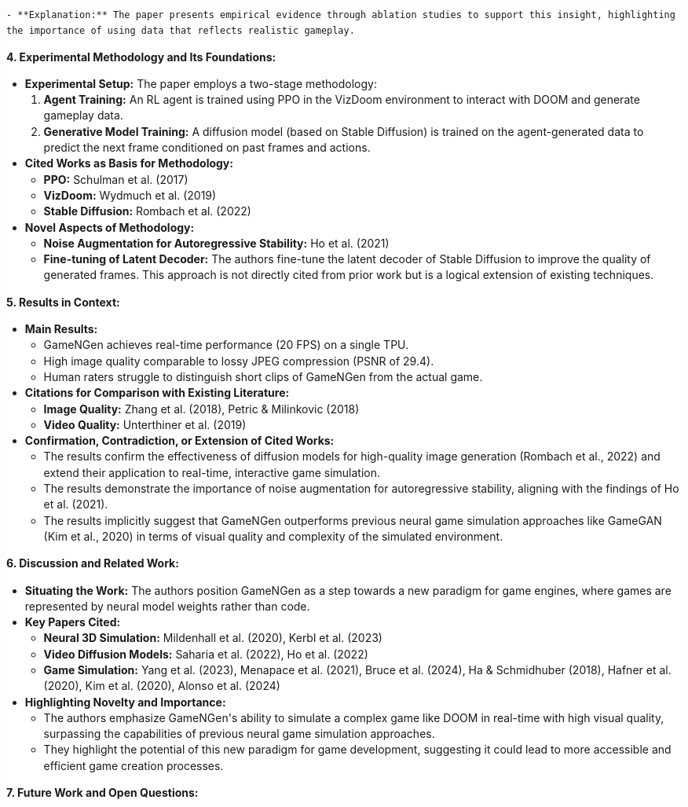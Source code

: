     - **Explanation:** The paper presents empirical evidence through ablation studies to support this insight, highlighting the importance of using data that reflects realistic gameplay.

**4. Experimental Methodology and Its Foundations:**

- **Experimental Setup:** The paper employs a two-stage methodology: 
    1. **Agent Training:** An RL agent is trained using PPO in the VizDoom environment to interact with DOOM and generate gameplay data.
    2. **Generative Model Training:** A diffusion model (based on Stable Diffusion) is trained on the agent-generated data to predict the next frame conditioned on past frames and actions.
- **Cited Works as Basis for Methodology:**
    - **PPO:** Schulman et al. (2017)
    - **VizDoom:** Wydmuch et al. (2019)
    - **Stable Diffusion:** Rombach et al. (2022)
- **Novel Aspects of Methodology:**
    - **Noise Augmentation for Autoregressive Stability:** Ho et al. (2021)
    - **Fine-tuning of Latent Decoder:** The authors fine-tune the latent decoder of Stable Diffusion to improve the quality of generated frames. This approach is not directly cited from prior work but is a logical extension of existing techniques.

**5. Results in Context:**

- **Main Results:**
    - GameNGen achieves real-time performance (20 FPS) on a single TPU.
    - High image quality comparable to lossy JPEG compression (PSNR of 29.4).
    - Human raters struggle to distinguish short clips of GameNGen from the actual game.
- **Citations for Comparison with Existing Literature:**
    - **Image Quality:** Zhang et al. (2018), Petric & Milinkovic (2018)
    - **Video Quality:** Unterthiner et al. (2019)
- **Confirmation, Contradiction, or Extension of Cited Works:**
    - The results confirm the effectiveness of diffusion models for high-quality image generation (Rombach et al., 2022) and extend their application to real-time, interactive game simulation.
    - The results demonstrate the importance of noise augmentation for autoregressive stability, aligning with the findings of Ho et al. (2021).
    - The results implicitly suggest that GameNGen outperforms previous neural game simulation approaches like GameGAN (Kim et al., 2020) in terms of visual quality and complexity of the simulated environment.

**6. Discussion and Related Work:**

- **Situating the Work:** The authors position GameNGen as a step towards a new paradigm for game engines, where games are represented by neural model weights rather than code.
- **Key Papers Cited:**
    - **Neural 3D Simulation:** Mildenhall et al. (2020), Kerbl et al. (2023)
    - **Video Diffusion Models:** Saharia et al. (2022), Ho et al. (2022)
    - **Game Simulation:** Yang et al. (2023), Menapace et al. (2021), Bruce et al. (2024), Ha & Schmidhuber (2018), Hafner et al. (2020), Kim et al. (2020), Alonso et al. (2024)
- **Highlighting Novelty and Importance:**
    - The authors emphasize GameNGen's ability to simulate a complex game like DOOM in real-time with high visual quality, surpassing the capabilities of previous neural game simulation approaches.
    - They highlight the potential of this new paradigm for game development, suggesting it could lead to more accessible and efficient game creation processes.

**7. Future Work and Open Questions:**
